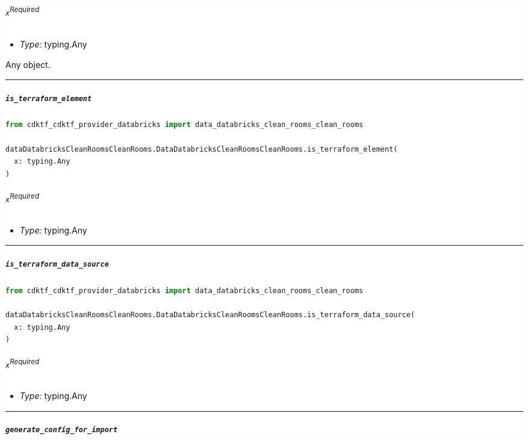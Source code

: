 ###### `x`<sup>Required</sup> <a name="x" id="@cdktf/provider-databricks.dataDatabricksCleanRoomsCleanRooms.DataDatabricksCleanRoomsCleanRooms.isConstruct.parameter.x"></a>

- *Type:* typing.Any

Any object.

---

##### `is_terraform_element` <a name="is_terraform_element" id="@cdktf/provider-databricks.dataDatabricksCleanRoomsCleanRooms.DataDatabricksCleanRoomsCleanRooms.isTerraformElement"></a>

```python
from cdktf_cdktf_provider_databricks import data_databricks_clean_rooms_clean_rooms

dataDatabricksCleanRoomsCleanRooms.DataDatabricksCleanRoomsCleanRooms.is_terraform_element(
  x: typing.Any
)
```

###### `x`<sup>Required</sup> <a name="x" id="@cdktf/provider-databricks.dataDatabricksCleanRoomsCleanRooms.DataDatabricksCleanRoomsCleanRooms.isTerraformElement.parameter.x"></a>

- *Type:* typing.Any

---

##### `is_terraform_data_source` <a name="is_terraform_data_source" id="@cdktf/provider-databricks.dataDatabricksCleanRoomsCleanRooms.DataDatabricksCleanRoomsCleanRooms.isTerraformDataSource"></a>

```python
from cdktf_cdktf_provider_databricks import data_databricks_clean_rooms_clean_rooms

dataDatabricksCleanRoomsCleanRooms.DataDatabricksCleanRoomsCleanRooms.is_terraform_data_source(
  x: typing.Any
)
```

###### `x`<sup>Required</sup> <a name="x" id="@cdktf/provider-databricks.dataDatabricksCleanRoomsCleanRooms.DataDatabricksCleanRoomsCleanRooms.isTerraformDataSource.parameter.x"></a>

- *Type:* typing.Any

---

##### `generate_config_for_import` <a name="generate_config_for_import" id="@cdktf/provider-databricks.dataDatabricksCleanRoomsCleanRooms.DataDatabricksCleanRoomsCleanRooms.generateConfigForImport"></a>
